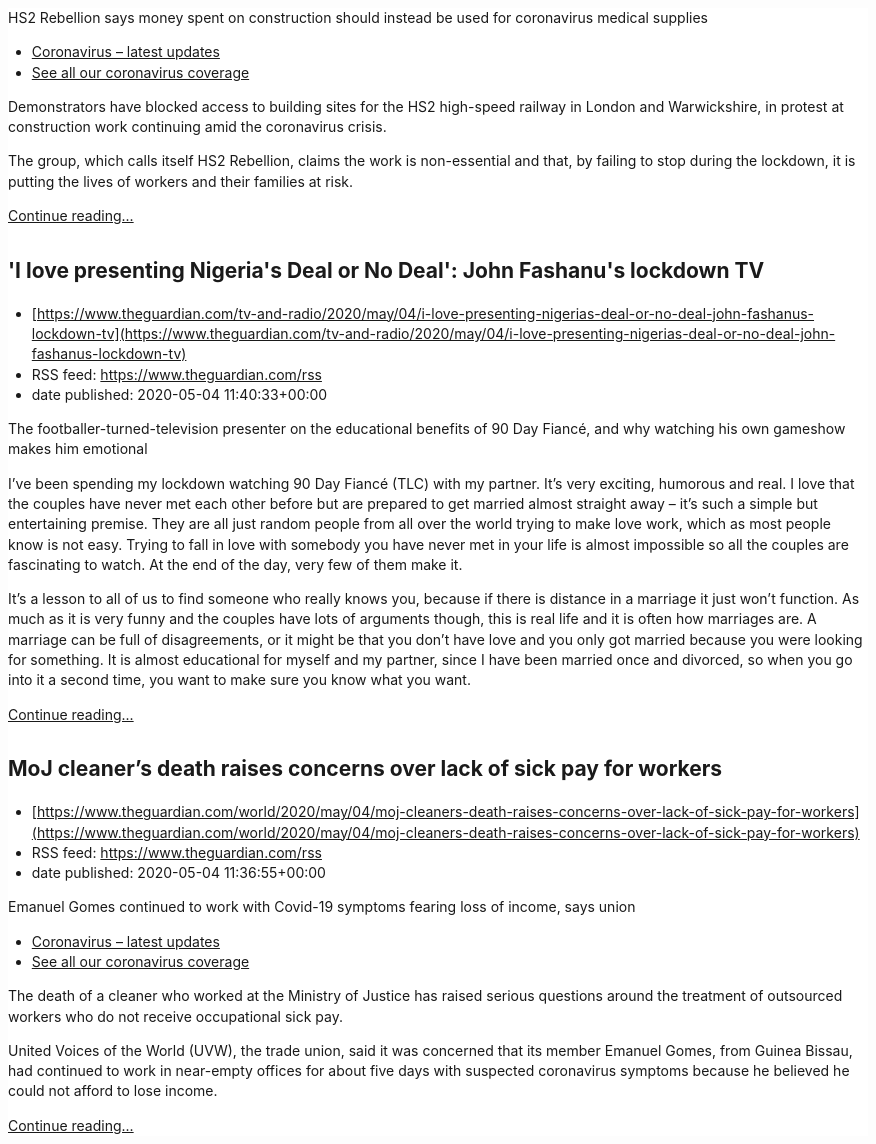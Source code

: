 <p>HS2 Rebellion says money spent on construction should instead be used for coronavirus medical supplies</p><ul><li><a href="https://www.theguardian.com/world/series/coronavirus-live/latest">Coronavirus – latest updates</a></li><li><a href="https://www.theguardian.com/world/coronavirus-outbreak">See all our coronavirus coverage</a></li></ul><p>Demonstrators have blocked access to building sites for the HS2 high-speed railway in London and Warwickshire, in protest at construction work continuing amid the coronavirus crisis.</p><p>The group, which calls itself HS2 Rebellion, claims the work is non-essential and that, by failing to stop during the lockdown, it is putting the lives of workers and their families at risk.</p> <a href="https://www.theguardian.com/uk-news/2020/may/04/hs2-protesters-block-sites-and-call-for-money-to-go-to-nhs-coronavirus">Continue reading...</a>

## 'I love presenting Nigeria's Deal or No Deal': John Fashanu's lockdown TV
 - [https://www.theguardian.com/tv-and-radio/2020/may/04/i-love-presenting-nigerias-deal-or-no-deal-john-fashanus-lockdown-tv](https://www.theguardian.com/tv-and-radio/2020/may/04/i-love-presenting-nigerias-deal-or-no-deal-john-fashanus-lockdown-tv)
 - RSS feed: https://www.theguardian.com/rss
 - date published: 2020-05-04 11:40:33+00:00

<p>The footballer-turned-television presenter on the educational benefits of 90 Day Fiancé, and why watching his own gameshow makes him emotional</p><p>I’ve been spending my lockdown watching 90 Day Fiancé (TLC) with my partner. It’s very exciting, humorous and real. I love that the couples have never met each other before but are prepared to get married almost straight away – it’s such a simple but entertaining premise. They are all just random people from all over the world trying to make love work, which as most people know is not easy. Trying to fall in love with somebody you have never met in your life is almost impossible so all the couples are fascinating to watch. At the end of the day, very few of them make it.</p><p>It’s a lesson to all of us to find someone who really knows you, because if there is distance in a marriage it just won’t function. As much as it is very funny and the couples have lots of arguments though, this is real life and it is often how marriages are. A marriage can be full of disagreements, or it might be that you don’t have love and you only got married because you were looking for something. It is almost educational for myself and my partner, since I have been married once and divorced, so when you go into it a second time, you want to make sure you know what you want.</p> <a href="https://www.theguardian.com/tv-and-radio/2020/may/04/i-love-presenting-nigerias-deal-or-no-deal-john-fashanus-lockdown-tv">Continue reading...</a>

## MoJ cleaner’s death raises concerns over lack of sick pay for workers
 - [https://www.theguardian.com/world/2020/may/04/moj-cleaners-death-raises-concerns-over-lack-of-sick-pay-for-workers](https://www.theguardian.com/world/2020/may/04/moj-cleaners-death-raises-concerns-over-lack-of-sick-pay-for-workers)
 - RSS feed: https://www.theguardian.com/rss
 - date published: 2020-05-04 11:36:55+00:00

<p>Emanuel Gomes continued to work with Covid-19 symptoms fearing loss of income, says union</p><ul><li><a href="https://www.theguardian.com/world/series/coronavirus-live/latest">Coronavirus – latest updates</a></li><li><a href="https://www.theguardian.com/world/coronavirus-outbreak">See all our coronavirus coverage</a></li></ul><p>The death of a cleaner who worked at the Ministry of Justice has raised serious questions around the treatment of outsourced workers who do not receive occupational sick pay.</p><p>United Voices of the World (UVW), the trade union, said it was concerned that its member Emanuel Gomes, from Guinea Bissau, had continued to work in near-empty offices for about five days with suspected coronavirus symptoms because he believed he could not afford to lose income.</p> <a href="https://www.theguardian.com/world/2020/may/04/moj-cleaners-death-raises-concerns-over-lack-of-sick-pay-for-workers">Continue reading...</a>
